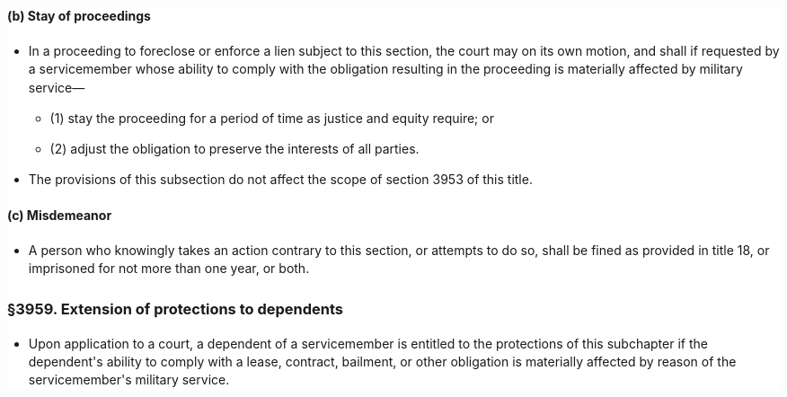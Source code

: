 #### (b) Stay of proceedings
* In a proceeding to foreclose or enforce a lien subject to this section, the court may on its own motion, and shall if requested by a servicemember whose ability to comply with the obligation resulting in the proceeding is materially affected by military service—

  * (1) stay the proceeding for a period of time as justice and equity require; or

  * (2) adjust the obligation to preserve the interests of all parties.


* The provisions of this subsection do not affect the scope of section 3953 of this title.

#### (c) Misdemeanor
* A person who knowingly takes an action contrary to this section, or attempts to do so, shall be fined as provided in title 18, or imprisoned for not more than one year, or both.

### §3959. Extension of protections to dependents
* Upon application to a court, a dependent of a servicemember is entitled to the protections of this subchapter if the dependent's ability to comply with a lease, contract, bailment, or other obligation is materially affected by reason of the servicemember's military service.
